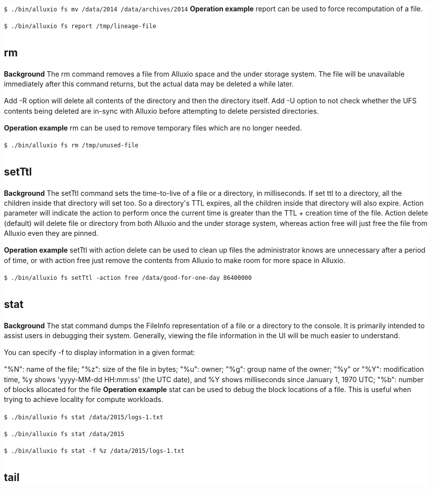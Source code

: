 ```$ ./bin/alluxio fs mv /data/2014 /data/archives/2014```
**Operation example**
report can be used to force recomputation of a file.

```$ ./bin/alluxio fs report /tmp/lineage-file```

## rm

**Background**
The rm command removes a file from Alluxio space and the under storage system. The file will be unavailable immediately after this command returns, but the actual data may be deleted a while later.

Add -R option will delete all contents of the directory and then the directory itself. Add -U option to not check whether the UFS contents being deleted are in-sync with Alluxio before attempting to delete persisted directories.

**Operation example**
rm can be used to remove temporary files which are no longer needed.

```$ ./bin/alluxio fs rm /tmp/unused-file```

## setTtl

**Background**
The setTtl command sets the time-to-live of a file or a directory, in milliseconds. If set ttl to a directory, all the children inside that directory will set too. So a directory's TTL expires, all the children inside that directory will also expire. Action parameter will indicate the action to perform once the current time is greater than the TTL + creation time of the file. Action delete (default) will delete file or directory from both Alluxio and the under storage system, whereas action free will just free the file from Alluxio even they are pinned.

**Operation example**
setTtl with action delete can be used to clean up files the administrator knows are unnecessary after a period of time, or with action free just remove the contents from Alluxio to make room for more space in Alluxio.

```$ ./bin/alluxio fs setTtl -action free /data/good-for-one-day 86400000```

## stat

**Background**
The stat command dumps the FileInfo representation of a file or a directory to the console. It is primarily intended to assist users in debugging their system. Generally, viewing the file information in the UI will be much easier to understand.

You can specify -f <arg> to display information in a given format:

"%N": name of the file;
"%z": size of the file in bytes;
"%u": owner;
"%g": group name of the owner;
"%y" or "%Y": modification time, %y shows 'yyyy-MM-dd HH:mm:ss' (the UTC date), and %Y shows milliseconds since January 1, 1970 UTC;
"%b": number of blocks allocated for the file
**Operation example**
stat can be used to debug the block locations of a file. This is useful when trying to achieve locality for compute workloads.

```$ ./bin/alluxio fs stat /data/2015/logs-1.txt```

```$ ./bin/alluxio fs stat /data/2015```

```$ ./bin/alluxio fs stat -f %z /data/2015/logs-1.txt```

## tail
```